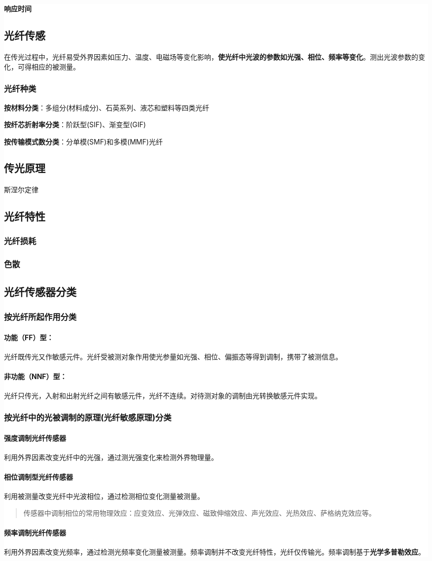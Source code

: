 #### 响应时间

## 光纤传感

在传光过程中，光纤易受外界因素如压力、温度、电磁场等变化影响，**使光纤中光波的参数如光强、相位、频率等变化**。测出光波参数的变化，可得相应的被测量。

### 光纤种类

**按材料分类**：多组分(材料成分)、石英系列、液芯和塑料等四类光纤

**按纤芯折射率分类**：阶跃型(SIF)、渐变型(GIF)

**按传输模式数分类**：分单模(SMF)和多模(MMF)光纤

## 传光原理

斯涅尔定律

## 光纤特性

### 光纤损耗

### 色散

## 光纤传感器分类

### 按光纤所起作用分类

#### **功能**（FF）**型**：

光纤既传光又作敏感元件。光纤受被测对象作用使光参量如光强、相位、偏振态等得到调制，携带了被测信息。

#### **非功能**（NNF）**型**：

光纤只传光，入射和出射光纤之间有敏感元件，光纤不连续。对待测对象的调制由光转换敏感元件实现。

### 按光纤中的光被调制的原理(光纤敏感原理)分类

#### 强度调制光纤传感器

利用外界因素改变光纤中的光强，通过测光强变化来检测外界物理量。

#### 相位调制型光纤传感器

利用被测量改变光纤中光波相位，通过检测相位变化测量被测量。

> 传感器中调制相位的常用物理效应：应变效应、光弹效应、磁致伸缩效应、声光效应、光热效应、萨格纳克效应等。

#### 频率调制光纤传感器

利用外界因素改变光频率，通过检测光频率变化测量被测量。频率调制并不改变光纤特性，光纤仅传输光。频率调制基于**光学多普勒效应**。

